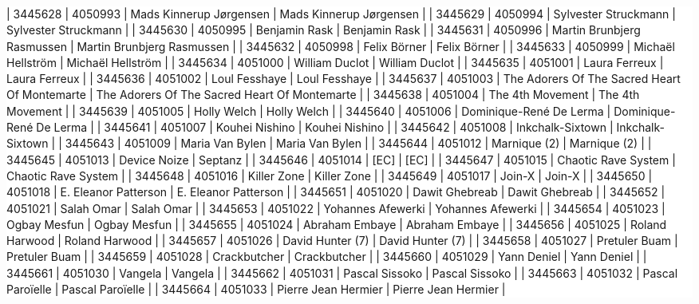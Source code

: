 | 3445628 | 4050993 | Mads Kinnerup Jørgensen | Mads Kinnerup Jørgensen |
| 3445629 | 4050994 | Sylvester Struckmann | Sylvester Struckmann |
| 3445630 | 4050995 | Benjamin Rask | Benjamin Rask |
| 3445631 | 4050996 | Martin Brunbjerg Rasmussen | Martin Brunbjerg Rasmussen |
| 3445632 | 4050998 | Felix Börner | Felix Börner |
| 3445633 | 4050999 | Michaël Hellström | Michaël Hellström |
| 3445634 | 4051000 | William Duclot | William Duclot |
| 3445635 | 4051001 | Laura Ferreux | Laura Ferreux |
| 3445636 | 4051002 | Loul Fesshaye | Loul Fesshaye |
| 3445637 | 4051003 | The Adorers Of The Sacred Heart Of Montemarte | The Adorers Of The Sacred Heart Of Montemarte |
| 3445638 | 4051004 | The 4th Movement | The 4th Movement |
| 3445639 | 4051005 | Holly Welch | Holly Welch |
| 3445640 | 4051006 | Dominique-René De Lerma | Dominique-René De Lerma |
| 3445641 | 4051007 | Kouhei Nishino | Kouhei Nishino |
| 3445642 | 4051008 | Inkchalk-Sixtown | Inkchalk-Sixtown |
| 3445643 | 4051009 | Maria Van Bylen | Maria Van Bylen |
| 3445644 | 4051012 | Marnique (2) | Marnique (2) |
| 3445645 | 4051013 | Device Noize | Septanz |
| 3445646 | 4051014 | [EC] | [EC] |
| 3445647 | 4051015 | Chaotic Rave System | Chaotic Rave System |
| 3445648 | 4051016 | Killer Zone | Killer Zone |
| 3445649 | 4051017 | Join-X | Join-X |
| 3445650 | 4051018 | E. Eleanor Patterson | E. Eleanor Patterson |
| 3445651 | 4051020 | Dawit Ghebreab | Dawit Ghebreab |
| 3445652 | 4051021 | Salah Omar | Salah Omar |
| 3445653 | 4051022 | Yohannes Afewerki | Yohannes Afewerki |
| 3445654 | 4051023 | Ogbay Mesfun | Ogbay Mesfun |
| 3445655 | 4051024 | Abraham Embaye | Abraham Embaye |
| 3445656 | 4051025 | Roland Harwood | Roland Harwood |
| 3445657 | 4051026 | David Hunter (7) | David Hunter (7) |
| 3445658 | 4051027 | Pretuler Buam | Pretuler Buam |
| 3445659 | 4051028 | Crackbutcher | Crackbutcher |
| 3445660 | 4051029 | Yann Deniel | Yann Deniel |
| 3445661 | 4051030 | Vangela | Vangela |
| 3445662 | 4051031 | Pascal Sissoko | Pascal Sissoko |
| 3445663 | 4051032 | Pascal Paroïelle | Pascal Paroïelle |
| 3445664 | 4051033 | Pierre Jean Hermier | Pierre Jean Hermier |